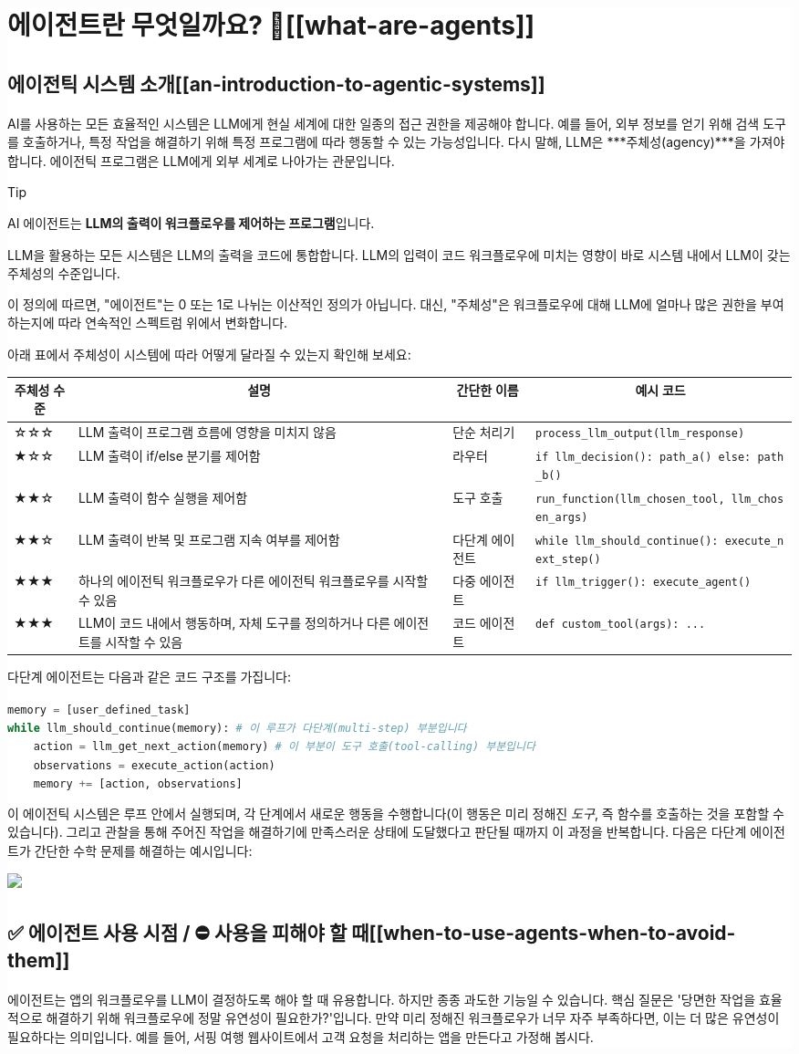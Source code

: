 # 에이전트란 무엇일까요? 🤔[[what-are-agents]]

## 에이전틱 시스템 소개[[an-introduction-to-agentic-systems]]

AI를 사용하는 모든 효율적인 시스템은 LLM에게 현실 세계에 대한 일종의 접근 권한을 제공해야 합니다. 예를 들어, 외부 정보를 얻기 위해 검색 도구를 호출하거나, 특정 작업을 해결하기 위해 특정 프로그램에 따라 행동할 수 있는 가능성입니다. 다시 말해, LLM은 ***주체성(agency)***을 가져야 합니다. 에이전틱 프로그램은 LLM에게 외부 세계로 나아가는 관문입니다.

> [!TIP]
> AI 에이전트는 **LLM의 출력이 워크플로우를 제어하는 프로그램**입니다.

LLM을 활용하는 모든 시스템은 LLM의 출력을 코드에 통합합니다. LLM의 입력이 코드 워크플로우에 미치는 영향이 바로 시스템 내에서 LLM이 갖는 주체성의 수준입니다.

이 정의에 따르면, "에이전트"는 0 또는 1로 나뉘는 이산적인 정의가 아닙니다. 대신, "주체성"은 워크플로우에 대해 LLM에 얼마나 많은 권한을 부여하는지에 따라 연속적인 스펙트럼 위에서 변화합니다.

아래 표에서 주체성이 시스템에 따라 어떻게 달라질 수 있는지 확인해 보세요:

| 주체성 수준 | 설명 | 간단한 이름 | 예시 코드 |
| ------------ | --------------------------------------------------------------- | ---------------- | -------------------------------------------------- |
| ☆☆☆ | LLM 출력이 프로그램 흐름에 영향을 미치지 않음 | 단순 처리기 | `process_llm_output(llm_response)` |
| ★☆☆ | LLM 출력이 if/else 분기를 제어함 | 라우터 | `if llm_decision(): path_a() else: path_b()` |
| ★★☆ | LLM 출력이 함수 실행을 제어함 | 도구 호출 | `run_function(llm_chosen_tool, llm_chosen_args)` |
| ★★☆ | LLM 출력이 반복 및 프로그램 지속 여부를 제어함 | 다단계 에이전트 | `while llm_should_continue(): execute_next_step()` |
| ★★★ | 하나의 에이전틱 워크플로우가 다른 에이전틱 워크플로우를 시작할 수 있음 | 다중 에이전트 | `if llm_trigger(): execute_agent()` |
| ★★★ | LLM이 코드 내에서 행동하며, 자체 도구를 정의하거나 다른 에이전트를 시작할 수 있음 | 코드 에이전트 | `def custom_tool(args): ...` |

다단계 에이전트는 다음과 같은 코드 구조를 가집니다:

```python
memory = [user_defined_task]
while llm_should_continue(memory): # 이 루프가 다단계(multi-step) 부분입니다
    action = llm_get_next_action(memory) # 이 부분이 도구 호출(tool-calling) 부분입니다
    observations = execute_action(action)
    memory += [action, observations]
```

이 에이전틱 시스템은 루프 안에서 실행되며, 각 단계에서 새로운 행동을 수행합니다(이 행동은 미리 정해진 *도구*, 즉 함수를 호출하는 것을 포함할 수 있습니다). 그리고 관찰을 통해 주어진 작업을 해결하기에 만족스러운 상태에 도달했다고 판단될 때까지 이 과정을 반복합니다. 다음은 다단계 에이전트가 간단한 수학 문제를 해결하는 예시입니다:

<div class="flex justify-center">
    <img src="https://huggingface.co/datasets/huggingface/documentation-images/resolve/main/transformers/Agent_ManimCE.gif"/>
</div>


## ✅ 에이전트 사용 시점 / ⛔ 사용을 피해야 할 때[[when-to-use-agents-when-to-avoid-them]]

에이전트는 앱의 워크플로우를 LLM이 결정하도록 해야 할 때 유용합니다. 하지만 종종 과도한 기능일 수 있습니다. 핵심 질문은 '당면한 작업을 효율적으로 해결하기 위해 워크플로우에 정말 유연성이 필요한가?'입니다.
만약 미리 정해진 워크플로우가 너무 자주 부족하다면, 이는 더 많은 유연성이 필요하다는 의미입니다.
예를 들어, 서핑 여행 웹사이트에서 고객 요청을 처리하는 앱을 만든다고 가정해 봅시다.
